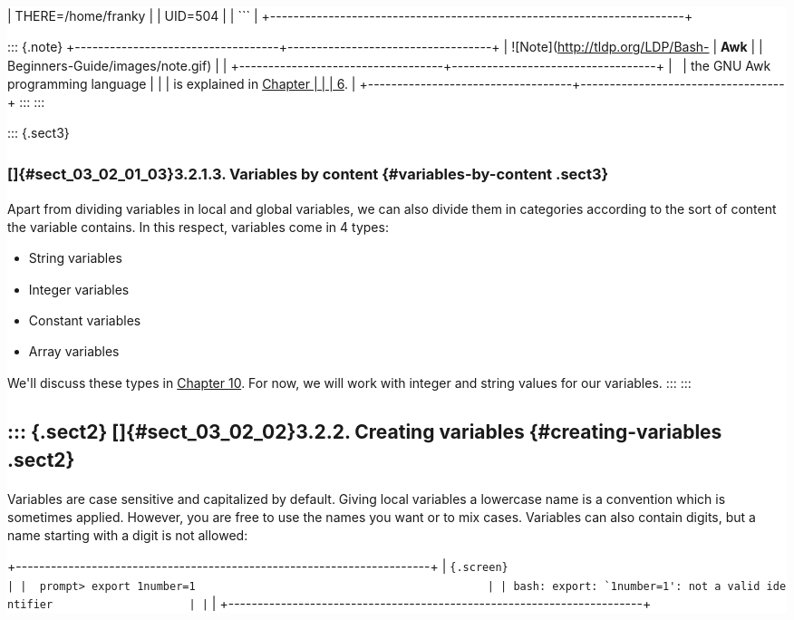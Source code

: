 | THERE=/home/franky                                                    |
| UID=504                                                               |
| ```                                                                   |
+-----------------------------------------------------------------------+

::: {.note}
+-----------------------------------+-----------------------------------+
| ![Note](http://tldp.org/LDP/Bash- | **Awk**                           |
| Beginners-Guide/images/note.gif)  |                                   |
+-----------------------------------+-----------------------------------+
|                                   | the GNU Awk programming language  |
|                                   | is explained in [Chapter          |
|                                   | 6](chap_06.md).                 |
+-----------------------------------+-----------------------------------+
:::
:::

::: {.sect3}
### []{#sect_03_02_01_03}3.2.1.3. Variables by content {#variables-by-content .sect3}

Apart from dividing variables in local and global variables, we can also
divide them in categories according to the sort of content the variable
contains. In this respect, variables come in 4 types:

-   String variables

-   Integer variables

-   Constant variables

-   Array variables

We\'ll discuss these types in [Chapter 10](chap_10.md). For now, we
will work with integer and string values for our variables.
:::
:::

::: {.sect2}
[]{#sect_03_02_02}3.2.2. Creating variables {#creating-variables .sect2}
-------------------------------------------

Variables are case sensitive and capitalized by default. Giving local
variables a lowercase name is a convention which is sometimes applied.
However, you are free to use the names you want or to mix cases.
Variables can also contain digits, but a name starting with a digit is
not allowed:

+-----------------------------------------------------------------------+
| ``` {.screen}                                                         |
| 
prompt> export 1number=1                                             |
| bash: export: `1number=1': not a valid identifier                     |
| ```                                                                   |
+-----------------------------------------------------------------------+
